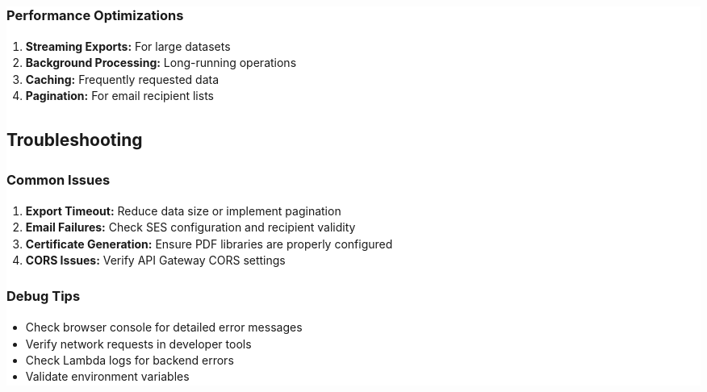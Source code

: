 ### Performance Optimizations
1. **Streaming Exports:** For large datasets
2. **Background Processing:** Long-running operations
3. **Caching:** Frequently requested data
4. **Pagination:** For email recipient lists

## Troubleshooting

### Common Issues
1. **Export Timeout:** Reduce data size or implement pagination
2. **Email Failures:** Check SES configuration and recipient validity
3. **Certificate Generation:** Ensure PDF libraries are properly configured
4. **CORS Issues:** Verify API Gateway CORS settings

### Debug Tips
- Check browser console for detailed error messages
- Verify network requests in developer tools
- Check Lambda logs for backend errors
- Validate environment variables
